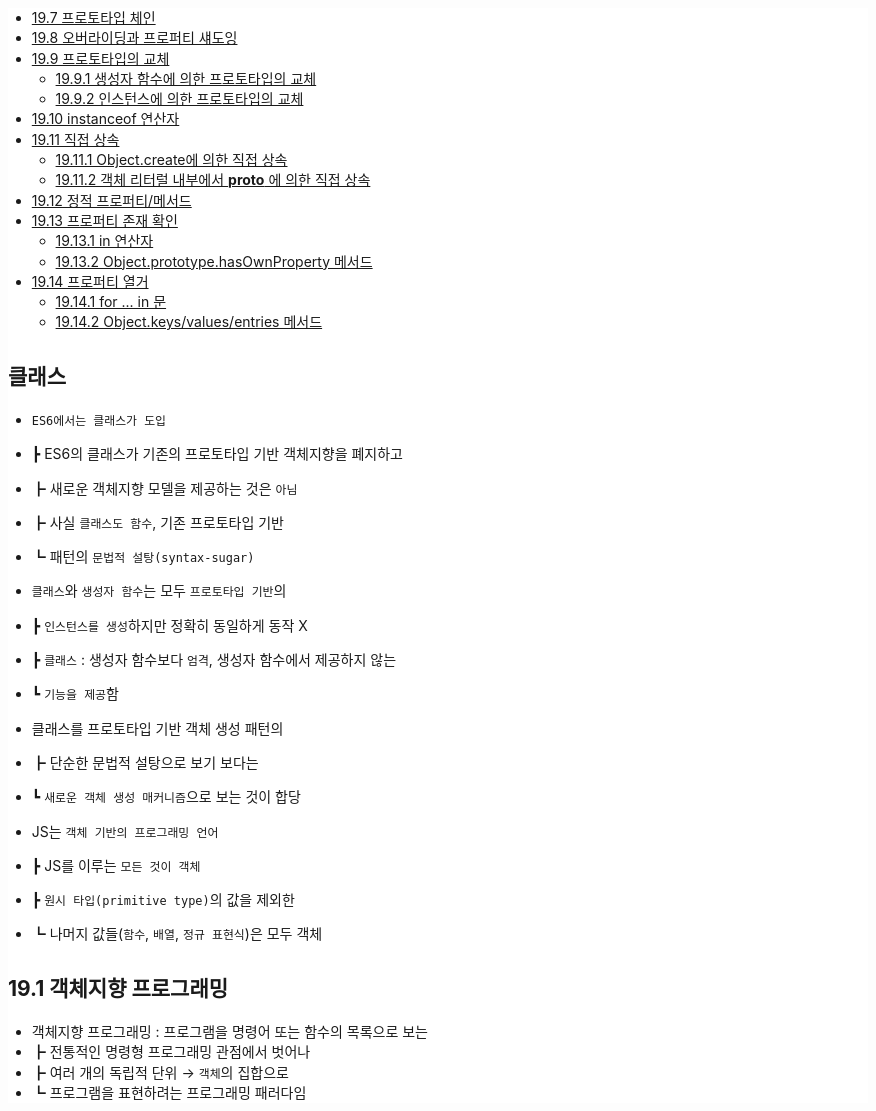   - [19.7 프로토타입 체인](#197-%ED%94%84%EB%A1%9C%ED%86%A0%ED%83%80%EC%9E%85-%EC%B2%B4%EC%9D%B8)
  - [19.8 오버라이딩과 프로퍼티 섀도잉](#198-%EC%98%A4%EB%B2%84%EB%9D%BC%EC%9D%B4%EB%94%A9%EA%B3%BC-%ED%94%84%EB%A1%9C%ED%8D%BC%ED%8B%B0-%EC%84%80%EB%8F%84%EC%9E%89)
  - [19.9 프로토타입의 교체](#199-%ED%94%84%EB%A1%9C%ED%86%A0%ED%83%80%EC%9E%85%EC%9D%98-%EA%B5%90%EC%B2%B4)
    - [19.9.1 생성자 함수에 의한 프로토타입의 교체](#1991-%EC%83%9D%EC%84%B1%EC%9E%90-%ED%95%A8%EC%88%98%EC%97%90-%EC%9D%98%ED%95%9C-%ED%94%84%EB%A1%9C%ED%86%A0%ED%83%80%EC%9E%85%EC%9D%98-%EA%B5%90%EC%B2%B4)
    - [19.9.2 인스턴스에 의한 프로토타입의 교체](#1992-%EC%9D%B8%EC%8A%A4%ED%84%B4%EC%8A%A4%EC%97%90-%EC%9D%98%ED%95%9C-%ED%94%84%EB%A1%9C%ED%86%A0%ED%83%80%EC%9E%85%EC%9D%98-%EA%B5%90%EC%B2%B4)
  - [19.10 instanceof 연산자](#1910-instanceof-%EC%97%B0%EC%82%B0%EC%9E%90)
  - [19.11 직접 상속](#1911-%EC%A7%81%EC%A0%91-%EC%83%81%EC%86%8D)
    - [19.11.1 Object.create에 의한 직접 상속](#19111-objectcreate%EC%97%90-%EC%9D%98%ED%95%9C-%EC%A7%81%EC%A0%91-%EC%83%81%EC%86%8D)
    - [19.11.2 객체 리터럴 내부에서 **proto** 에 의한 직접 상속](#19112-%EA%B0%9D%EC%B2%B4-%EB%A6%AC%ED%84%B0%EB%9F%B4-%EB%82%B4%EB%B6%80%EC%97%90%EC%84%9C-proto-%EC%97%90-%EC%9D%98%ED%95%9C-%EC%A7%81%EC%A0%91-%EC%83%81%EC%86%8D)
  - [19.12 정적 프로퍼티/메서드](#1912-%EC%A0%95%EC%A0%81-%ED%94%84%EB%A1%9C%ED%8D%BC%ED%8B%B0%EB%A9%94%EC%84%9C%EB%93%9C)
  - [19.13 프로퍼티 존재 확인](#1913-%ED%94%84%EB%A1%9C%ED%8D%BC%ED%8B%B0-%EC%A1%B4%EC%9E%AC-%ED%99%95%EC%9D%B8)
    - [19.13.1 in 연산자](#19131-in-%EC%97%B0%EC%82%B0%EC%9E%90)
    - [19.13.2 Object.prototype.hasOwnProperty 메서드](#19132-objectprototypehasownproperty-%EB%A9%94%EC%84%9C%EB%93%9C)
  - [19.14 프로퍼티 열거](#1914-%ED%94%84%EB%A1%9C%ED%8D%BC%ED%8B%B0-%EC%97%B4%EA%B1%B0)
    - [19.14.1 for ... in 문](#19141-for--in-%EB%AC%B8)
    - [19.14.2 Object.keys/values/entries 메서드](#19142-objectkeysvaluesentries-%EB%A9%94%EC%84%9C%EB%93%9C)

## 클래스

- `ES6에서는 클래스가 도입`
- ┣ ES6의 클래스가 기존의 프로토타입 기반 객체지향을 폐지하고
- ┣ 새로운 객체지향 모델을 제공하는 것은 `아님`
- ┣ 사실 `클래스도 함수`, 기존 프로토타입 기반
- ┗ 패턴의 `문법적 설탕(syntax-sugar)`
- `클래스`와 `생성자 함수`는 모두 `프로토타입 기반`의
- ┣ `인스턴스를 생성`하지만 정확히 동일하게 동작 X
- ┣ `클래스` : 생성자 함수보다 `엄격`, 생성자 함수에서 제공하지 않는
- ┗ `기능을 제공`함

- 클래스를 프로토타입 기반 객체 생성 패턴의
- ┣ 단순한 문법적 설탕으로 보기 보다는
- ┗ `새로운 객체 생성 매커니즘`으로 보는 것이 합당

- JS는 `객체 기반의 프로그래밍 언어`
- ┣ JS를 이루는 `모든 것이 객체`
- ┣ `원시 타입(primitive type)`의 값을 제외한
- ┗ 나머지 값들(`함수`, `배열`, `정규 표현식`)은 모두 객체

## 19.1 객체지향 프로그래밍

- 객체지향 프로그래밍 : 프로그램을 명령어 또는 함수의 목록으로 보는
- ┣ 전통적인 명령형 프로그래밍 관점에서 벗어나
- ┣ 여러 개의 독립적 단위 → `객체`의 집합으로
- ┗ 프로그램을 표현하려는 프로그래밍 패러다임
